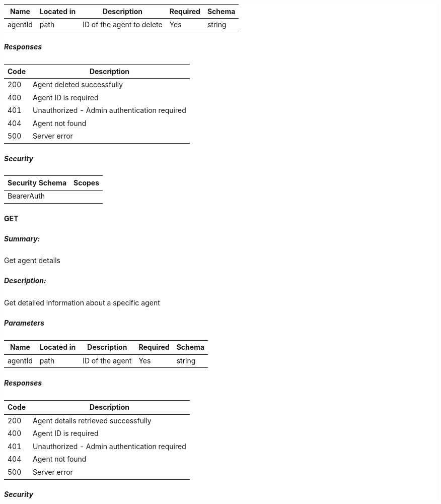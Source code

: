 | Name    | Located in | Description               | Required | Schema |
| ------- | ---------- | ------------------------- | -------- | ------ |
| agentId | path       | ID of the agent to delete | Yes      | string |

##### Responses

| Code | Description                                  |
| ---- | -------------------------------------------- |
| 200  | Agent deleted successfully                   |
| 400  | Agent ID is required                         |
| 401  | Unauthorized - Admin authentication required |
| 404  | Agent not found                              |
| 500  | Server error                                 |

##### Security

| Security Schema | Scopes |
| --------------- | ------ |
| BearerAuth      |        |

#### GET

##### Summary:

Get agent details

##### Description:

Get detailed information about a specific agent

##### Parameters

| Name    | Located in | Description     | Required | Schema |
| ------- | ---------- | --------------- | -------- | ------ |
| agentId | path       | ID of the agent | Yes      | string |

##### Responses

| Code | Description                                  |
| ---- | -------------------------------------------- |
| 200  | Agent details retrieved successfully         |
| 400  | Agent ID is required                         |
| 401  | Unauthorized - Admin authentication required |
| 404  | Agent not found                              |
| 500  | Server error                                 |

##### Security
